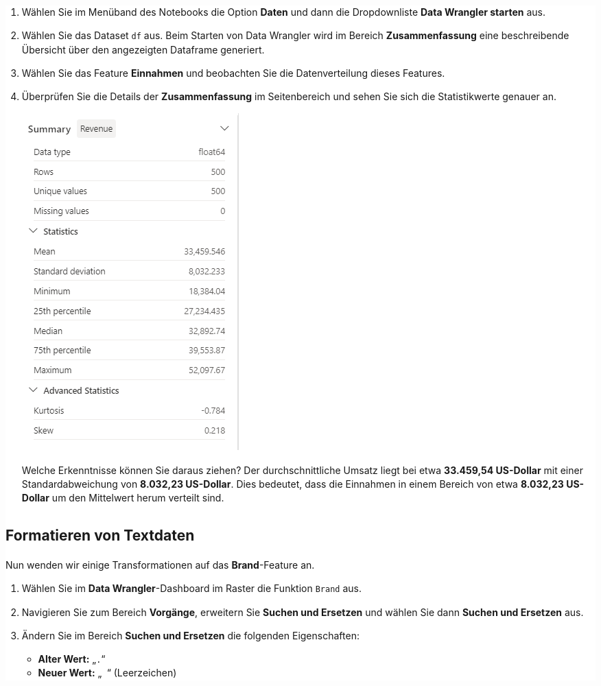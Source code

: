 1. Wählen Sie im Menüband des Notebooks die Option **Daten** und dann die Dropdownliste **Data Wrangler starten** aus.

1. Wählen Sie das Dataset `df` aus. Beim Starten von Data Wrangler wird im Bereich **Zusammenfassung** eine beschreibende Übersicht über den angezeigten Dataframe generiert.

1. Wählen Sie das Feature **Einnahmen** und beobachten Sie die Datenverteilung dieses Features.

1. Überprüfen Sie die Details der **Zusammenfassung** im Seitenbereich und sehen Sie sich die Statistikwerte genauer an.

    ![Screenshot der Seite „Data Wrangler“ mit den Details des Bereichs „Zusammenfassung“.](./Images/data-wrangler-summary.png)

    Welche Erkenntnisse können Sie daraus ziehen? Der durchschnittliche Umsatz liegt bei etwa **33.459,54 US-Dollar** mit einer Standardabweichung von **8.032,23 US-Dollar**. Dies bedeutet, dass die Einnahmen in einem Bereich von etwa **8.032,23 US-Dollar** um den Mittelwert herum verteilt sind.

## Formatieren von Textdaten

Nun wenden wir einige Transformationen auf das **Brand**-Feature an.

1. Wählen Sie im **Data Wrangler**-Dashboard im Raster die Funktion `Brand` aus.

1. Navigieren Sie zum Bereich **Vorgänge**, erweitern Sie **Suchen und Ersetzen** und wählen Sie dann **Suchen und Ersetzen** aus.

1. Ändern Sie im Bereich **Suchen und Ersetzen** die folgenden Eigenschaften:

    - **Alter Wert:** „`.`“
    - **Neuer Wert:** „` `“ (Leerzeichen)
